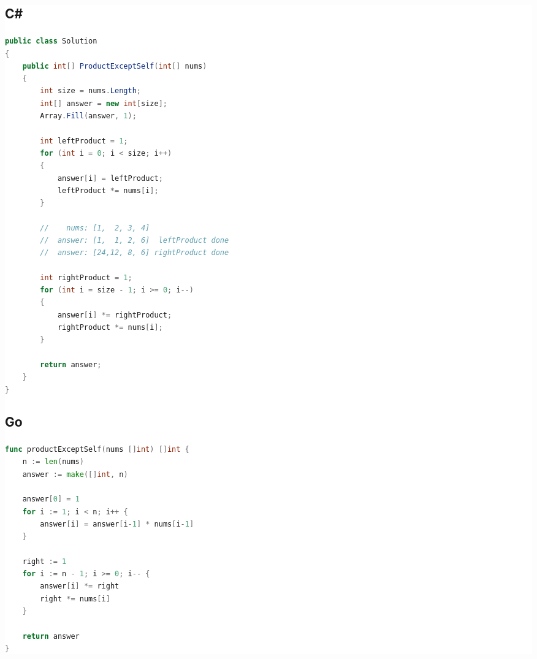 ## C#

```csharp
public class Solution
{
    public int[] ProductExceptSelf(int[] nums)
    {
        int size = nums.Length;
        int[] answer = new int[size];
        Array.Fill(answer, 1);

        int leftProduct = 1;
        for (int i = 0; i < size; i++)
        {
            answer[i] = leftProduct;
            leftProduct *= nums[i];
        }

        //    nums: [1,  2, 3, 4]
        //  answer: [1,  1, 2, 6]  leftProduct done 
        //  answer: [24,12, 8, 6] rightProduct done

        int rightProduct = 1;
        for (int i = size - 1; i >= 0; i--)
        {
            answer[i] *= rightProduct;
            rightProduct *= nums[i];
        }

        return answer;
    }
}
```

## Go

```go
func productExceptSelf(nums []int) []int {
    n := len(nums)
    answer := make([]int, n)

    answer[0] = 1
    for i := 1; i < n; i++ {
        answer[i] = answer[i-1] * nums[i-1]
    }

    right := 1
    for i := n - 1; i >= 0; i-- {
        answer[i] *= right
        right *= nums[i]
    }

    return answer
}
```
